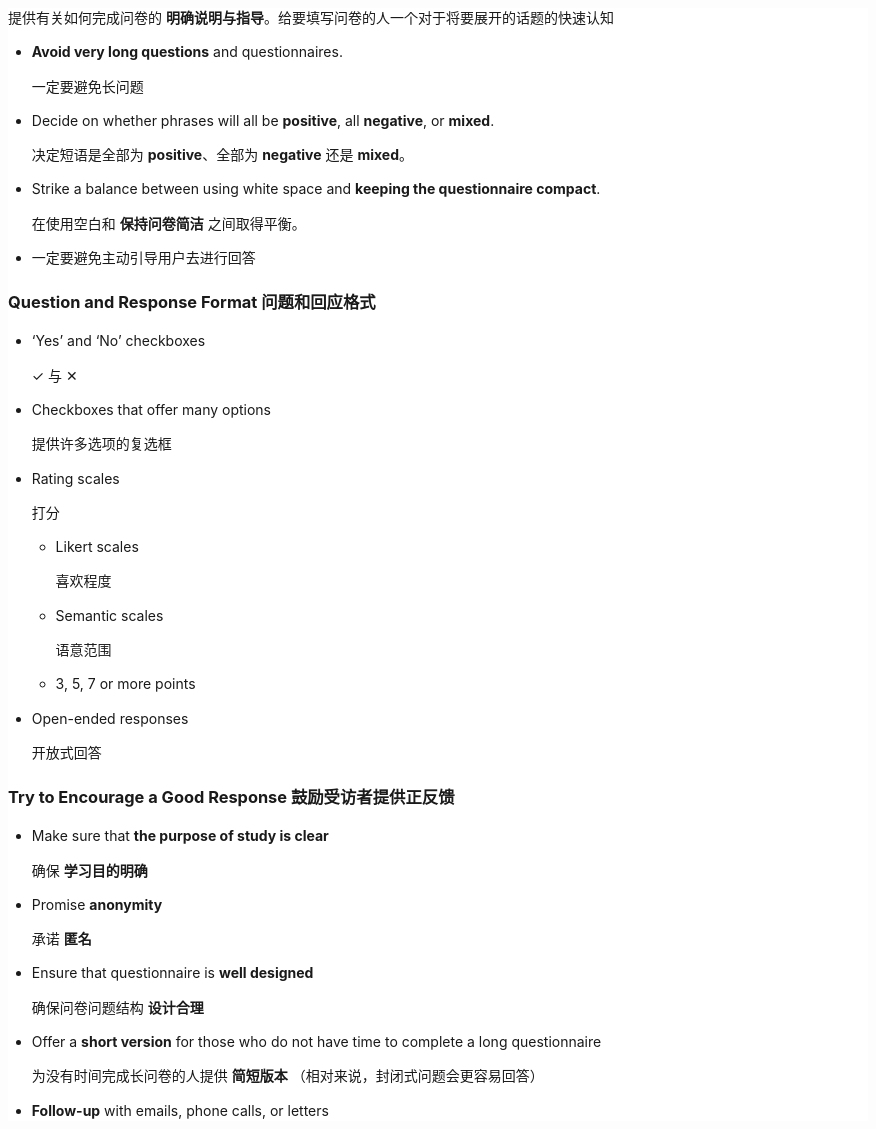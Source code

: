   提供有关如何完成问卷的 **明确说明与指导**。给要填写问卷的人一个对于将要展开的话题的快速认知

- **Avoid very long questions** and questionnaires.

  一定要避免长问题

- Decide on whether phrases will all be **positive**, all **negative**, or **mixed**.

  决定短语是全部为 **positive**、全部为 **negative** 还是 **mixed**。

- Strike a balance between using white space and **keeping the questionnaire compact**.

  在使用空白和 **保持问卷简洁** 之间取得平衡。

- 一定要避免主动引导用户去进行回答

### Question and Response Format 问题和回应格式

- ‘Yes’ and ‘No’ checkboxes

  ✓ 与 ✕

- Checkboxes that offer many options

  提供许多选项的复选框

- Rating scales

  打分

  - Likert scales

    喜欢程度

  - Semantic scales

    语意范围

  - 3, 5, 7 or more points

- Open-ended responses

  开放式回答

### Try to Encourage a Good Response 鼓励受访者提供正反馈

- Make sure that **the purpose of study is clear**

  确保 **学习目的明确**

- Promise **anonymity**

  承诺 **匿名**

- Ensure that questionnaire is **well designed**

  确保问卷问题结构 **设计合理**

- Offer a **short version** for those who do not have time to complete a long questionnaire

  为没有时间完成长问卷的人提供 **简短版本** （相对来说，封闭式问题会更容易回答）

- **Follow-up** with emails, phone calls, or letters
